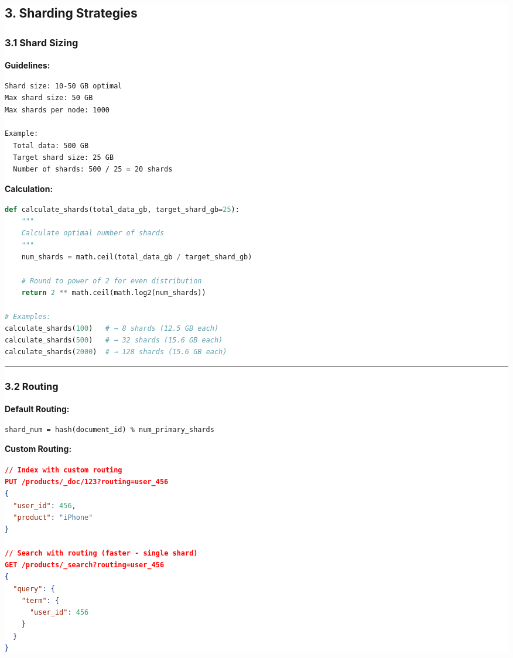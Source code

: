 
## 3. Sharding Strategies

### 3.1 Shard Sizing

**Guidelines:**
```
Shard size: 10-50 GB optimal
Max shard size: 50 GB
Max shards per node: 1000

Example:
  Total data: 500 GB
  Target shard size: 25 GB
  Number of shards: 500 / 25 = 20 shards
```

**Calculation:**
```python
def calculate_shards(total_data_gb, target_shard_gb=25):
    """
    Calculate optimal number of shards
    """
    num_shards = math.ceil(total_data_gb / target_shard_gb)
    
    # Round to power of 2 for even distribution
    return 2 ** math.ceil(math.log2(num_shards))

# Examples:
calculate_shards(100)   # → 8 shards (12.5 GB each)
calculate_shards(500)   # → 32 shards (15.6 GB each)
calculate_shards(2000)  # → 128 shards (15.6 GB each)
```

---

### 3.2 Routing

**Default Routing:**
```
shard_num = hash(document_id) % num_primary_shards
```

**Custom Routing:**
```json
// Index with custom routing
PUT /products/_doc/123?routing=user_456
{
  "user_id": 456,
  "product": "iPhone"
}

// Search with routing (faster - single shard)
GET /products/_search?routing=user_456
{
  "query": {
    "term": {
      "user_id": 456
    }
  }
}
```
